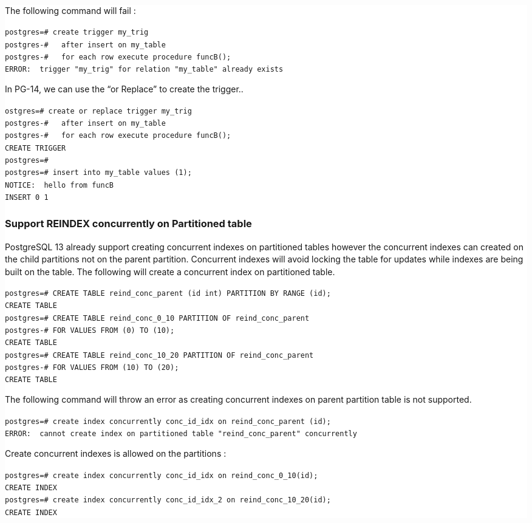 The following command will fail :  
  
```  
postgres=# create trigger my_trig  
postgres-#   after insert on my_table  
postgres-#   for each row execute procedure funcB();  
ERROR:  trigger "my_trig" for relation "my_table" already exists  
```  
  
  
In PG-14, we can use the “or Replace” to create the trigger..  
  
```  
ostgres=# create or replace trigger my_trig  
postgres-#   after insert on my_table  
postgres-#   for each row execute procedure funcB();   
CREATE TRIGGER  
postgres=#   
postgres=# insert into my_table values (1);  
NOTICE:  hello from funcB  
INSERT 0 1  
```  
  
### Support REINDEX concurrently on Partitioned table  
  
PostgreSQL 13 already support creating concurrent indexes on partitioned tables however the concurrent indexes can created on the child partitions not on the parent partition. Concurrent indexes will avoid locking the table for updates while indexes are being built on the table. The following will create a concurrent index on partitioned table.  
  
```  
postgres=# CREATE TABLE reind_conc_parent (id int) PARTITION BY RANGE (id);  
CREATE TABLE  
postgres=# CREATE TABLE reind_conc_0_10 PARTITION OF reind_conc_parent  
postgres-# FOR VALUES FROM (0) TO (10);  
CREATE TABLE  
postgres=# CREATE TABLE reind_conc_10_20 PARTITION OF reind_conc_parent  
postgres-# FOR VALUES FROM (10) TO (20);  
CREATE TABLE  
```  
  
The following command will throw an error as creating concurrent indexes on parent partition table is not supported.  
  
```  
postgres=# create index concurrently conc_id_idx on reind_conc_parent (id);  
ERROR:  cannot create index on partitioned table "reind_conc_parent" concurrently  
```  
  
Create concurrent indexes is allowed on the partitions :  
  
```  
postgres=# create index concurrently conc_id_idx on reind_conc_0_10(id);  
CREATE INDEX  
postgres=# create index concurrently conc_id_idx_2 on reind_conc_10_20(id);  
CREATE INDEX  
```  
  